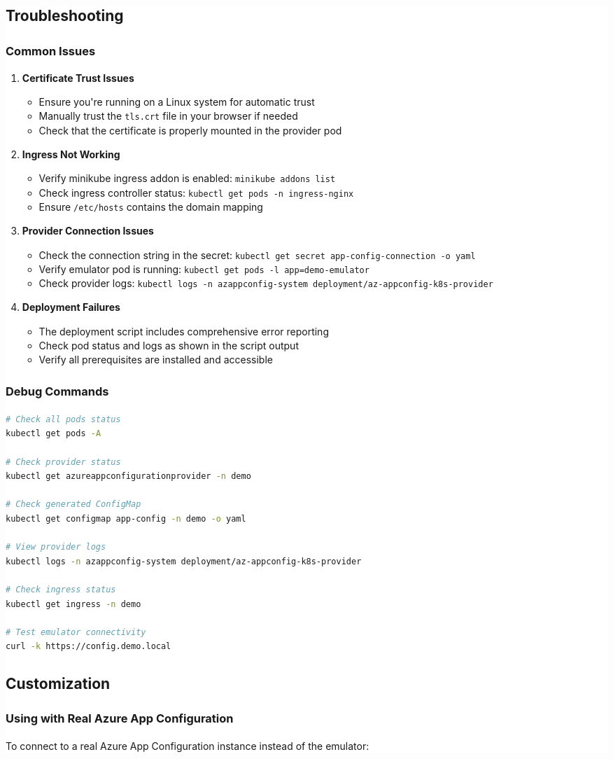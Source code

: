 ## Troubleshooting

### Common Issues

1. **Certificate Trust Issues**
   - Ensure you're running on a Linux system for automatic trust
   - Manually trust the `tls.crt` file in your browser if needed
   - Check that the certificate is properly mounted in the provider pod

2. **Ingress Not Working**
   - Verify minikube ingress addon is enabled: `minikube addons list`
   - Check ingress controller status: `kubectl get pods -n ingress-nginx`
   - Ensure `/etc/hosts` contains the domain mapping

3. **Provider Connection Issues**
   - Check the connection string in the secret: `kubectl get secret app-config-connection -o yaml`
   - Verify emulator pod is running: `kubectl get pods -l app=demo-emulator`
   - Check provider logs: `kubectl logs -n azappconfig-system deployment/az-appconfig-k8s-provider`

4. **Deployment Failures**
   - The deployment script includes comprehensive error reporting
   - Check pod status and logs as shown in the script output
   - Verify all prerequisites are installed and accessible

### Debug Commands

```bash
# Check all pods status
kubectl get pods -A

# Check provider status
kubectl get azureappconfigurationprovider -n demo

# Check generated ConfigMap
kubectl get configmap app-config -n demo -o yaml

# View provider logs  
kubectl logs -n azappconfig-system deployment/az-appconfig-k8s-provider

# Check ingress status
kubectl get ingress -n demo

# Test emulator connectivity
curl -k https://config.demo.local
```

## Customization

### Using with Real Azure App Configuration

To connect to a real Azure App Configuration instance instead of the emulator:
